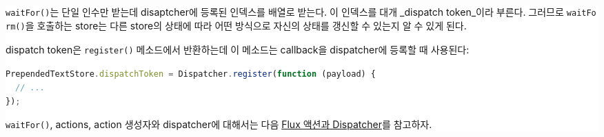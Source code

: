 `waitFor()`는 단일 인수만 받는데 disaptcher에 등록된 인덱스를 배열로 받는다. 이 인덱스를 대개 _dispatch token_이라 부른다. 그러므로 `waitForm()`을 호출하는 store는 다른 store의 상태에 따라 어떤 방식으로 자신의 상태를 갱신할 수 있는지 알 수 있게 된다.

dispatch token은 `register()` 메소드에서 반환하는데 이 메소드는 callback을 dispatcher에 등록할 때 사용된다:

```javascript
PrependedTextStore.dispatchToken = Dispatcher.register(function (payload) {
  // ...
});
```

`waitFor()`, actions, action 생성자와 dispatcher에 대해서는 다음 [Flux 액션과 Dispatcher](http://facebook.github.io/react/blog/2014/07/30/flux-actions-and-the-dispatcher.html)를 참고하자.
